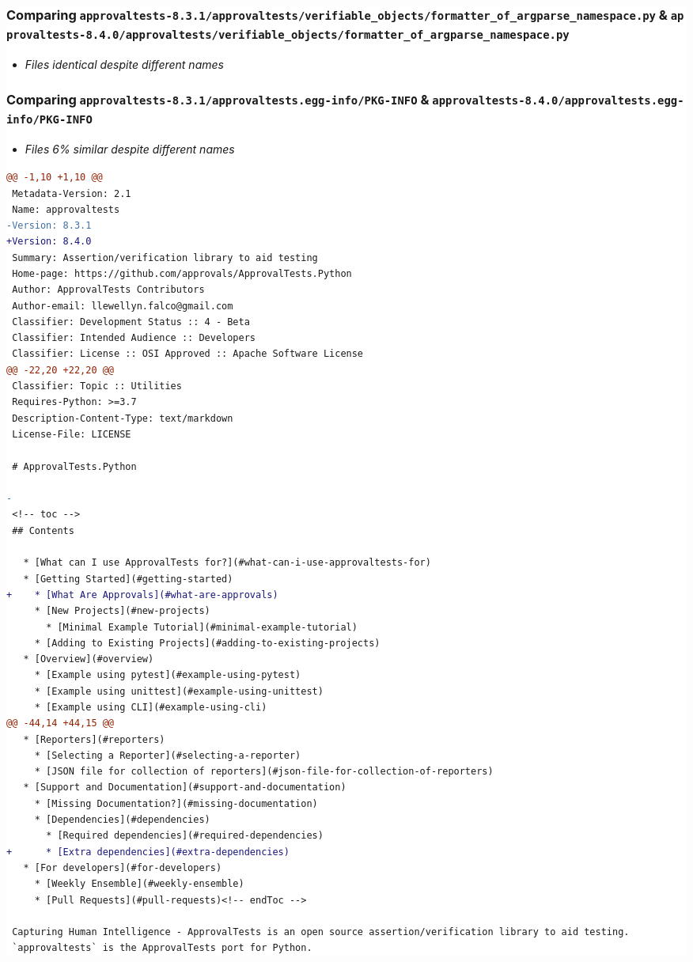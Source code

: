 ### Comparing `approvaltests-8.3.1/approvaltests/verifiable_objects/formatter_of_argparse_namespace.py` & `approvaltests-8.4.0/approvaltests/verifiable_objects/formatter_of_argparse_namespace.py`

 * *Files identical despite different names*

### Comparing `approvaltests-8.3.1/approvaltests.egg-info/PKG-INFO` & `approvaltests-8.4.0/approvaltests.egg-info/PKG-INFO`

 * *Files 6% similar despite different names*

```diff
@@ -1,10 +1,10 @@
 Metadata-Version: 2.1
 Name: approvaltests
-Version: 8.3.1
+Version: 8.4.0
 Summary: Assertion/verification library to aid testing
 Home-page: https://github.com/approvals/ApprovalTests.Python
 Author: ApprovalTests Contributors
 Author-email: llewellyn.falco@gmail.com
 Classifier: Development Status :: 4 - Beta
 Classifier: Intended Audience :: Developers
 Classifier: License :: OSI Approved :: Apache Software License
@@ -22,20 +22,20 @@
 Classifier: Topic :: Utilities
 Requires-Python: >=3.7
 Description-Content-Type: text/markdown
 License-File: LICENSE
 
 # ApprovalTests.Python
 
-
 <!-- toc -->
 ## Contents
 
   * [What can I use ApprovalTests for?](#what-can-i-use-approvaltests-for)
   * [Getting Started](#getting-started)
+    * [What Are Approvals](#what-are-approvals)
     * [New Projects](#new-projects)
       * [Minimal Example Tutorial](#minimal-example-tutorial)
     * [Adding to Existing Projects](#adding-to-existing-projects)
   * [Overview](#overview)
     * [Example using pytest](#example-using-pytest)
     * [Example using unittest](#example-using-unittest)
     * [Example using CLI](#example-using-cli)
@@ -44,14 +44,15 @@
   * [Reporters](#reporters)
     * [Selecting a Reporter](#selecting-a-reporter)
     * [JSON file for collection of reporters](#json-file-for-collection-of-reporters)
   * [Support and Documentation](#support-and-documentation)
     * [Missing Documentation?](#missing-documentation)
     * [Dependencies](#dependencies)
       * [Required dependencies](#required-dependencies)
+      * [Extra dependencies](#extra-dependencies)
   * [For developers](#for-developers)
     * [Weekly Ensemble](#weekly-ensemble)
     * [Pull Requests](#pull-requests)<!-- endToc -->
 
 Capturing Human Intelligence - ApprovalTests is an open source assertion/verification library to aid testing.  
 `approvaltests` is the ApprovalTests port for Python.
```